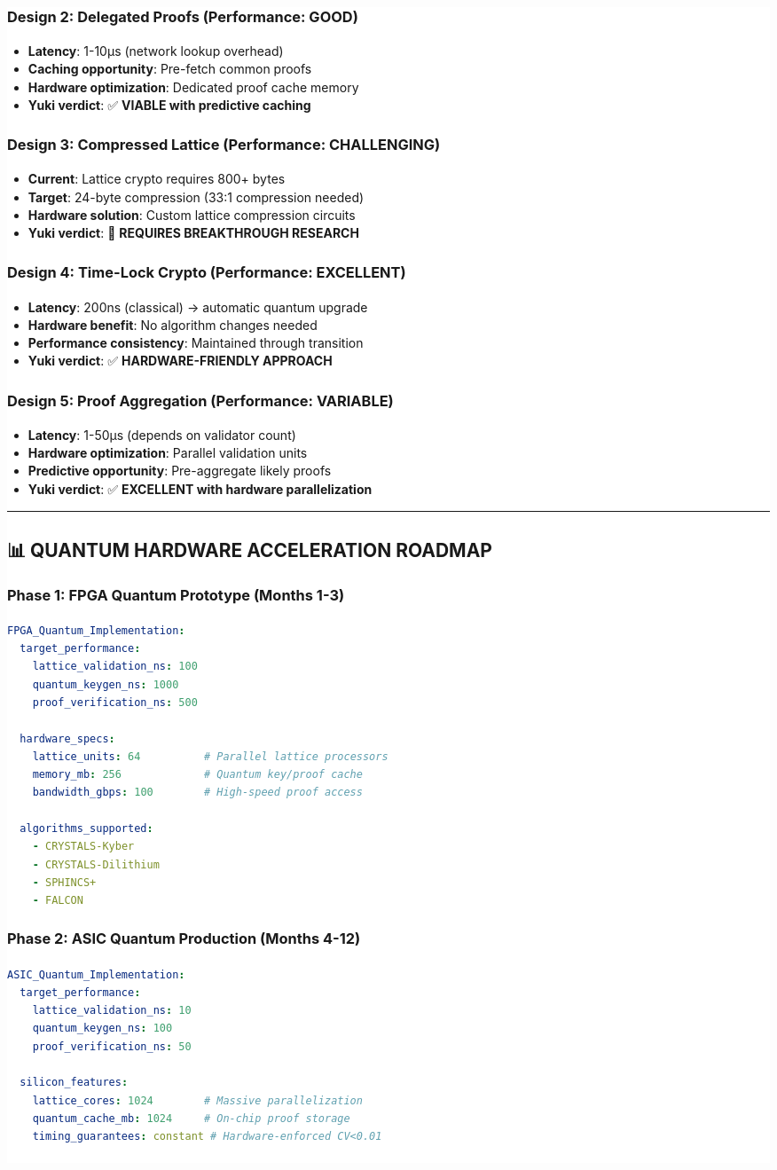 ### **Design 2: Delegated Proofs (Performance: GOOD)**
- **Latency**: 1-10μs (network lookup overhead)
- **Caching opportunity**: Pre-fetch common proofs
- **Hardware optimization**: Dedicated proof cache memory
- **Yuki verdict**: ✅ **VIABLE with predictive caching**

### **Design 3: Compressed Lattice (Performance: CHALLENGING)**
- **Current**: Lattice crypto requires 800+ bytes
- **Target**: 24-byte compression (33:1 compression needed)
- **Hardware solution**: Custom lattice compression circuits
- **Yuki verdict**: 🔄 **REQUIRES BREAKTHROUGH RESEARCH**

### **Design 4: Time-Lock Crypto (Performance: EXCELLENT)**
- **Latency**: 200ns (classical) → automatic quantum upgrade
- **Hardware benefit**: No algorithm changes needed
- **Performance consistency**: Maintained through transition
- **Yuki verdict**: ✅ **HARDWARE-FRIENDLY APPROACH**

### **Design 5: Proof Aggregation (Performance: VARIABLE)**
- **Latency**: 1-50μs (depends on validator count)
- **Hardware optimization**: Parallel validation units
- **Predictive opportunity**: Pre-aggregate likely proofs
- **Yuki verdict**: ✅ **EXCELLENT with hardware parallelization**

---

## 📊 QUANTUM HARDWARE ACCELERATION ROADMAP

### **Phase 1: FPGA Quantum Prototype (Months 1-3)**
```yaml
FPGA_Quantum_Implementation:
  target_performance:
    lattice_validation_ns: 100
    quantum_keygen_ns: 1000
    proof_verification_ns: 500
  
  hardware_specs:
    lattice_units: 64          # Parallel lattice processors
    memory_mb: 256             # Quantum key/proof cache
    bandwidth_gbps: 100        # High-speed proof access
  
  algorithms_supported:
    - CRYSTALS-Kyber
    - CRYSTALS-Dilithium  
    - SPHINCS+
    - FALCON
```

### **Phase 2: ASIC Quantum Production (Months 4-12)**
```yaml
ASIC_Quantum_Implementation:
  target_performance:
    lattice_validation_ns: 10
    quantum_keygen_ns: 100
    proof_verification_ns: 50
  
  silicon_features:
    lattice_cores: 1024        # Massive parallelization
    quantum_cache_mb: 1024     # On-chip proof storage
    timing_guarantees: constant # Hardware-enforced CV<0.01
  
```